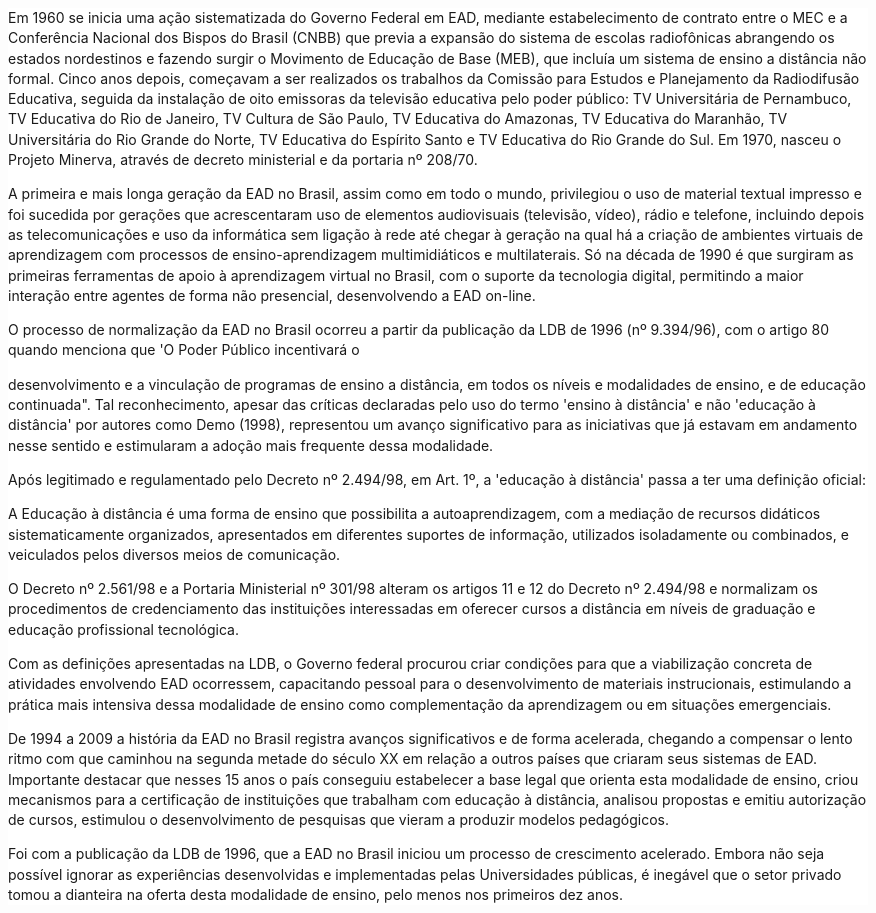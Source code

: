 Em 1960 se inicia uma ação sistematizada do Governo Federal em EAD, mediante estabelecimento  de  contrato  entre  o  MEC  e  a  Conferência  Nacional  dos  Bispos  do  Brasil (CNBB) que previa a expansão do sistema de escolas radiofônicas abrangendo os estados nordestinos e fazendo surgir o Movimento de Educação de Base (MEB), que incluía um sistema de ensino a distância não formal. Cinco anos depois, começavam a ser realizados os trabalhos da Comissão para Estudos e Planejamento da Radiodifusão Educativa, seguida da instalação de oito emissoras da televisão educativa pelo poder público: TV Universitária de Pernambuco, TV Educativa do Rio de Janeiro, TV Cultura de São Paulo, TV Educativa do Amazonas, TV Educativa do Maranhão, TV Universitária do Rio Grande do Norte, TV Educativa do Espírito Santo e TV Educativa do Rio Grande do Sul. Em 1970, nasceu o Projeto Minerva, através de decreto ministerial e da portaria nº 208/70.

A primeira e mais longa geração da EAD no Brasil, assim como em todo o mundo, privilegiou o uso de material textual impresso e foi sucedida por gerações que acrescentaram uso de elementos audiovisuais (televisão, vídeo), rádio e telefone, incluindo depois as telecomunicações e uso da informática sem ligação à rede até chegar à geração na qual há a criação  de  ambientes  virtuais  de  aprendizagem  com  processos  de  ensino-aprendizagem multimidiáticos e multilaterais. Só na década de 1990 é que surgiram as primeiras ferramentas de apoio à aprendizagem virtual no Brasil, com o suporte da tecnologia digital, permitindo a maior interação entre agentes de forma não presencial, desenvolvendo a EAD on-line.

O processo de normalização da EAD no Brasil ocorreu a partir da publicação da LDB de 1996 (nº 9.394/96), com o artigo 80 quando menciona que 'O Poder Público incentivará o

desenvolvimento e a vinculação de programas de ensino a distância, em todos os níveis e modalidades de ensino, e de educação continuada". Tal reconhecimento, apesar das críticas declaradas pelo uso do termo 'ensino à distância' e não 'educação à distância' por autores como Demo (1998), representou um avanço significativo para as iniciativas que já estavam em andamento nesse sentido e estimularam a adoção mais frequente dessa modalidade.

Após legitimado e regulamentado pelo Decreto nº 2.494/98, em Art. 1º, a 'educação à distância' passa a ter uma definição oficial:

A  Educação  à  distância  é  uma  forma  de  ensino  que  possibilita  a  autoaprendizagem, com a mediação de recursos didáticos sistematicamente organizados,  apresentados  em  diferentes  suportes  de  informação,  utilizados isoladamente ou combinados, e veiculados pelos diversos meios de comunicação.

O Decreto nº 2.561/98 e a Portaria Ministerial nº 301/98 alteram os artigos 11 e 12 do Decreto nº 2.494/98 e normalizam os procedimentos de credenciamento das instituições interessadas em oferecer cursos a distância em níveis de graduação e educação profissional tecnológica.

Com as definições apresentadas na LDB, o Governo federal procurou criar condições para que a viabilização  concreta  de  atividades  envolvendo  EAD  ocorressem,  capacitando pessoal para o desenvolvimento de materiais instrucionais, estimulando a prática mais intensiva dessa modalidade de ensino como complementação da aprendizagem ou em situações emergenciais.

De 1994 a 2009 a história da EAD no Brasil registra avanços significativos e de forma acelerada, chegando a compensar o lento ritmo com que caminhou na segunda metade do século XX em relação a outros países que criaram seus sistemas de EAD. Importante destacar que nesses 15 anos o país conseguiu estabelecer a base legal que orienta esta modalidade de ensino, criou mecanismos para a certificação de instituições que trabalham com educação à distância, analisou propostas e emitiu autorização de cursos, estimulou o desenvolvimento de pesquisas que vieram a produzir modelos pedagógicos.

Foi com a publicação da LDB de 1996, que a EAD no Brasil iniciou um processo de crescimento acelerado. Embora não seja possível ignorar as experiências desenvolvidas e implementadas pelas Universidades públicas, é inegável que o setor privado tomou a dianteira na oferta desta modalidade de ensino, pelo menos nos primeiros dez anos.
